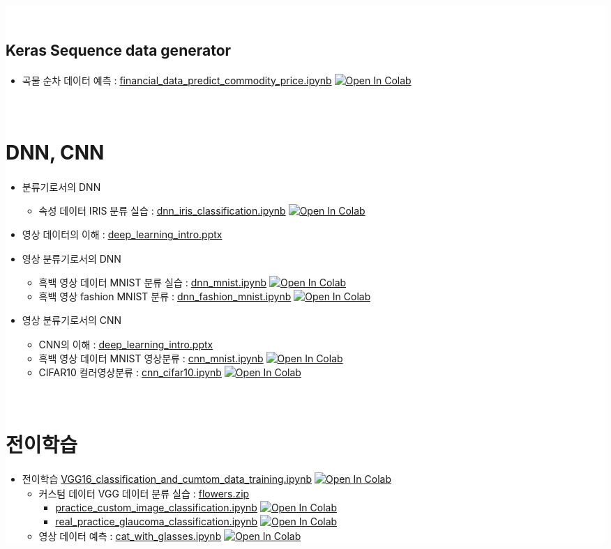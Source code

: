 <br>

## Keras Sequence data generator

- 곡물 순차 데이터 예측 : [financial_data_predict_commodity_price.ipynb](../material/deep_learning/financial_data_predict_commodity_price.ipynb) [![Open In Colab](https://colab.research.google.com/assets/colab-badge.svg)](https://colab.research.google.com/github/dhrim/cau_2022_summer/blob/main/material/deep_learning/financial_data_predict_commodity_price.ipynb) 

<br>

# DNN, CNN

- 분류기로서의 DNN
    - 속성 데이터 IRIS 분류 실습 : [dnn_iris_classification.ipynb](../material/deep_learning/dnn_iris_classification.ipynb) [![Open In Colab](https://colab.research.google.com/assets/colab-badge.svg)](https://colab.research.google.com/github/dhrim/cau_2022_summer/blob/main/material/deep_learning/dnn_iris_classification.ipynb)

- 영상 데이터의 이해 : [deep_learning_intro.pptx](../material/deep_learning/deep_learning_intro.pptx)

- 영상 분류기로서의 DNN
    - 흑백 영상 데이터 MNIST 분류 실습 : [dnn_mnist.ipynb](../material/deep_learning/dnn_mnist.ipynb) [![Open In Colab](https://colab.research.google.com/assets/colab-badge.svg)](https://colab.research.google.com/github/dhrim/cau_2022_summer/blob/main/material/deep_learning/dnn_mnist.ipynb)
    - 흑백 영상 fashion MNIST 분류 : [dnn_fashion_mnist.ipynb](../material/deep_learning/dnn_fashion_mnist.ipynb) [![Open In Colab](https://colab.research.google.com/assets/colab-badge.svg)](https://colab.research.google.com/github/dhrim/cau_2022_summer/blob/main/material/deep_learning/dnn_fashion_mnist.ipynb)

- 영상 분류기로서의 CNN
    - CNN의 이해 : [deep_learning_intro.pptx](../material/deep_learning/deep_learning_intro.pptx)
    - 흑백 영상 데이터 MNIST 영상분류 : [cnn_mnist.ipynb](../material/deep_learning/cnn_mnist.ipynb) [![Open In Colab](https://colab.research.google.com/assets/colab-badge.svg)](https://colab.research.google.com/github/dhrim/cau_2022_summer/blob/main/material/deep_learning/cnn_mnist.ipynb)
    - CIFAR10 컬러영상분류 : [cnn_cifar10.ipynb](../material/deep_learning/cnn_cifar10.ipynb) [![Open In Colab](https://colab.research.google.com/assets/colab-badge.svg)](https://colab.research.google.com/github/dhrim/cau_2022_summer/blob/main/material/deep_learning/cnn_cifar10.ipynb)


<br>

# 전이학습

- 전이학습
    [VGG16_classification_and_cumtom_data_training.ipynb](../material/deep_learning/VGG16_classification_and_cumtom_data_training.ipynb) [![Open In Colab](https://colab.research.google.com/assets/colab-badge.svg)](https://colab.research.google.com/github/dhrim/cau_2022_summer/blob/main/material/deep_learning/VGG16_classification_and_cumtom_data_training.ipynb)
    - 커스텀 데이터 VGG 데이터 분류 실습 : [flowers.zip](./deep_learning/data/flowers.zip)
        - [practice_custom_image_classification.ipynb](../material/deep_learning/practice_custom_image_classification.ipynb) [![Open In Colab](https://colab.research.google.com/assets/colab-badge.svg)](https://colab.research.google.com/github/dhrim/cau_2022_summer/blob/main/material/deep_learning/practice_custom_image_classification.ipynb)
        - [real_practice_glaucoma_classification.ipynb](../material/deep_learning/real_practice_glaucoma_classification.ipynb) [![Open In Colab](https://colab.research.google.com/assets/colab-badge.svg)](https://colab.research.google.com/github/dhrim/cau_2022_summer/blob/main/material/deep_learning/real_practice_glaucoma_classification.ipynb)
    - 영상 데이터 예측 : [cat_with_glasses.ipynb](../material/deep_learning/cat_with_glasses.ipynb) [![Open In Colab](https://colab.research.google.com/assets/colab-badge.svg)](https://colab.research.google.com/github/dhrim/cau_2022_summer/blob/main/material/deep_learning/cat_with_glasses.ipynb)
